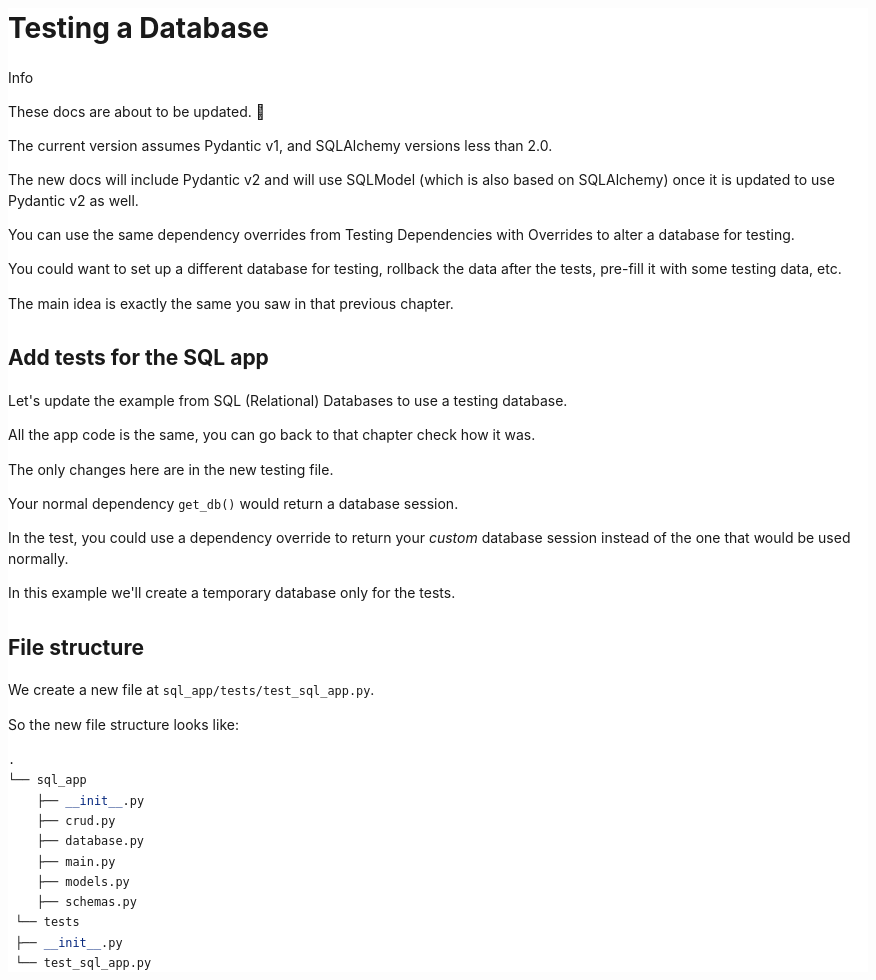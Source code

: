 
# Testing a Database



Info


These docs are about to be updated. 🎉


The current version assumes Pydantic v1, and SQLAlchemy versions less than 2.0.


The new docs will include Pydantic v2 and will use SQLModel (which is also based on SQLAlchemy) once it is updated to use Pydantic v2 as well.



You can use the same dependency overrides from Testing Dependencies with Overrides to alter a database for testing.


You could want to set up a different database for testing, rollback the data after the tests, pre-fill it with some testing data, etc.


The main idea is exactly the same you saw in that previous chapter.


## Add tests for the SQL app


Let's update the example from SQL (Relational) Databases to use a testing database.


All the app code is the same, you can go back to that chapter check how it was.


The only changes here are in the new testing file.


Your normal dependency `get_db()` would return a database session.


In the test, you could use a dependency override to return your *custom* database session instead of the one that would be used normally.


In this example we'll create a temporary database only for the tests.


## File structure


We create a new file at `sql_app/tests/test_sql_app.py`.


So the new file structure looks like:



```python
.
└── sql_app
    ├── __init__.py
    ├── crud.py
    ├── database.py
    ├── main.py
    ├── models.py
    ├── schemas.py
 └── tests
 ├── __init__.py
 └── test_sql_app.py

```
